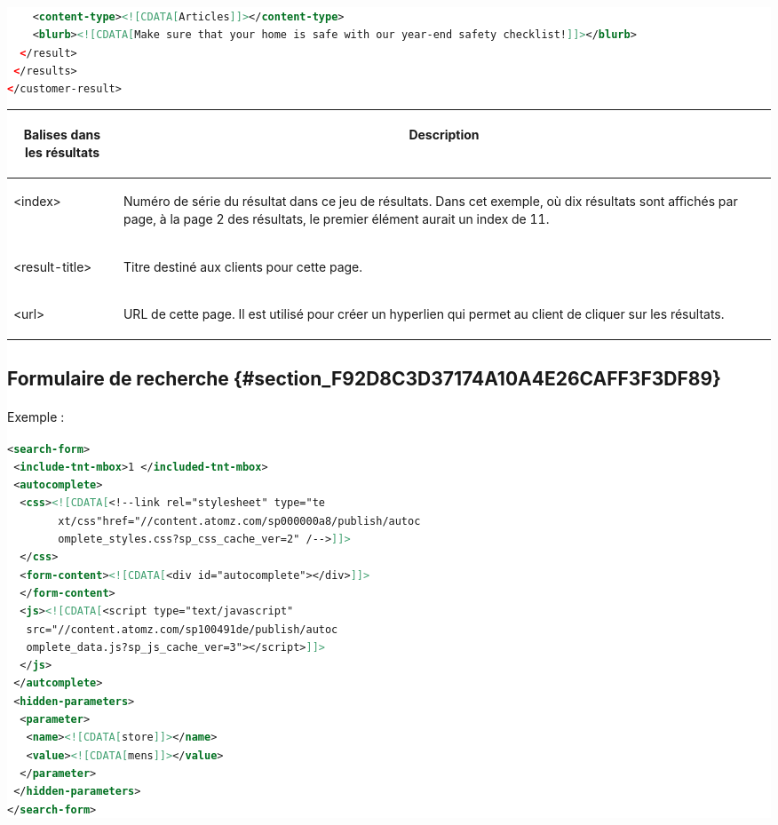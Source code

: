 ```xml
    <content-type><![CDATA[Articles]]></content-type> 
    <blurb><![CDATA[Make sure that your home is safe with our year-end safety checklist!]]></blurb> 
  </result>   
 </results> 
</customer-result> 
```

<table> 
 <thead> 
  <tr> 
   <th colname="col1" class="entry"> <p>Balises dans les résultats </p> </th> 
   <th colname="col2" class="entry"> <p>Description </p> </th> 
  </tr> 
 </thead>
 <tbody> 
  <tr> 
   <td colname="col1"> <p> <span class="codeph"> &lt;index&gt; </span> </p> </td> 
   <td colname="col2"> <p> Numéro de série du résultat dans ce jeu de résultats. Dans cet exemple, où dix résultats sont affichés par page, à la page 2 des résultats, le premier élément aurait un index de 11. </p> </td> 
  </tr> 
  <tr> 
   <td colname="col1"> <p> <span class="codeph"> &lt;result-title&gt; </span> </p> </td> 
   <td colname="col2"> <p> Titre destiné aux clients pour cette page. </p> </td> 
  </tr> 
  <tr> 
   <td colname="col1"> <p> <span class="codeph"> &lt;url&gt; </span> </p> </td> 
   <td colname="col2"> <p> URL de cette page. Il est utilisé pour créer un hyperlien qui permet au client de cliquer sur les résultats. </p> </td> 
  </tr> 
 </tbody> 
</table>

## Formulaire de recherche {#section_F92D8C3D37174A10A4E26CAFF3F3DF89}

Exemple :

```xml
<search-form> 
 <include-tnt-mbox>1 </included-tnt-mbox> 
 <autocomplete> 
  <css><![CDATA[<!--link rel="stylesheet" type="te 
        xt/css"href="//content.atomz.com/sp000000a8/publish/autoc 
        omplete_styles.css?sp_css_cache_ver=2" /-->]]> 
  </css> 
  <form-content><![CDATA[<div id="autocomplete"></div>]]> 
  </form-content> 
  <js><![CDATA[<script type="text/javascript" 
   src="//content.atomz.com/sp100491de/publish/autoc 
   omplete_data.js?sp_js_cache_ver=3"></script>]]> 
  </js> 
 </autcomplete> 
 <hidden-parameters> 
  <parameter> 
   <name><![CDATA[store]]></name> 
   <value><![CDATA[mens]]></value> 
  </parameter> 
 </hidden-parameters> 
</search-form>
```
